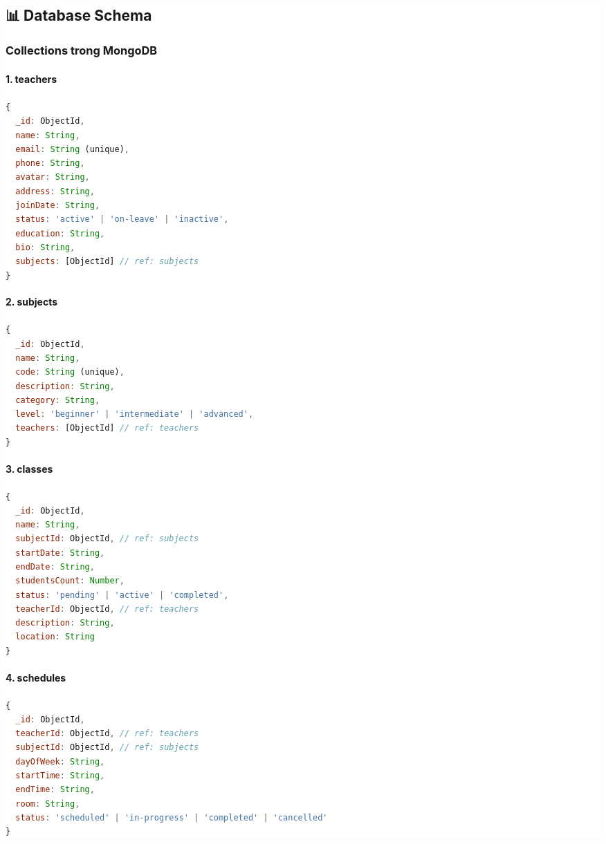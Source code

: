 ## 📊 Database Schema

### Collections trong MongoDB

#### 1. teachers
```javascript
{
  _id: ObjectId,
  name: String,
  email: String (unique),
  phone: String,
  avatar: String,
  address: String,
  joinDate: String,
  status: 'active' | 'on-leave' | 'inactive',
  education: String,
  bio: String,
  subjects: [ObjectId] // ref: subjects
}
```

#### 2. subjects
```javascript
{
  _id: ObjectId,
  name: String,
  code: String (unique),
  description: String,
  category: String,
  level: 'beginner' | 'intermediate' | 'advanced',
  teachers: [ObjectId] // ref: teachers
}
```

#### 3. classes
```javascript
{
  _id: ObjectId,
  name: String,
  subjectId: ObjectId, // ref: subjects
  startDate: String,
  endDate: String,
  studentsCount: Number,
  status: 'pending' | 'active' | 'completed',
  teacherId: ObjectId, // ref: teachers
  description: String,
  location: String
}
```

#### 4. schedules
```javascript
{
  _id: ObjectId,
  teacherId: ObjectId, // ref: teachers
  subjectId: ObjectId, // ref: subjects
  dayOfWeek: String,
  startTime: String,
  endTime: String,
  room: String,
  status: 'scheduled' | 'in-progress' | 'completed' | 'cancelled'
}
```
